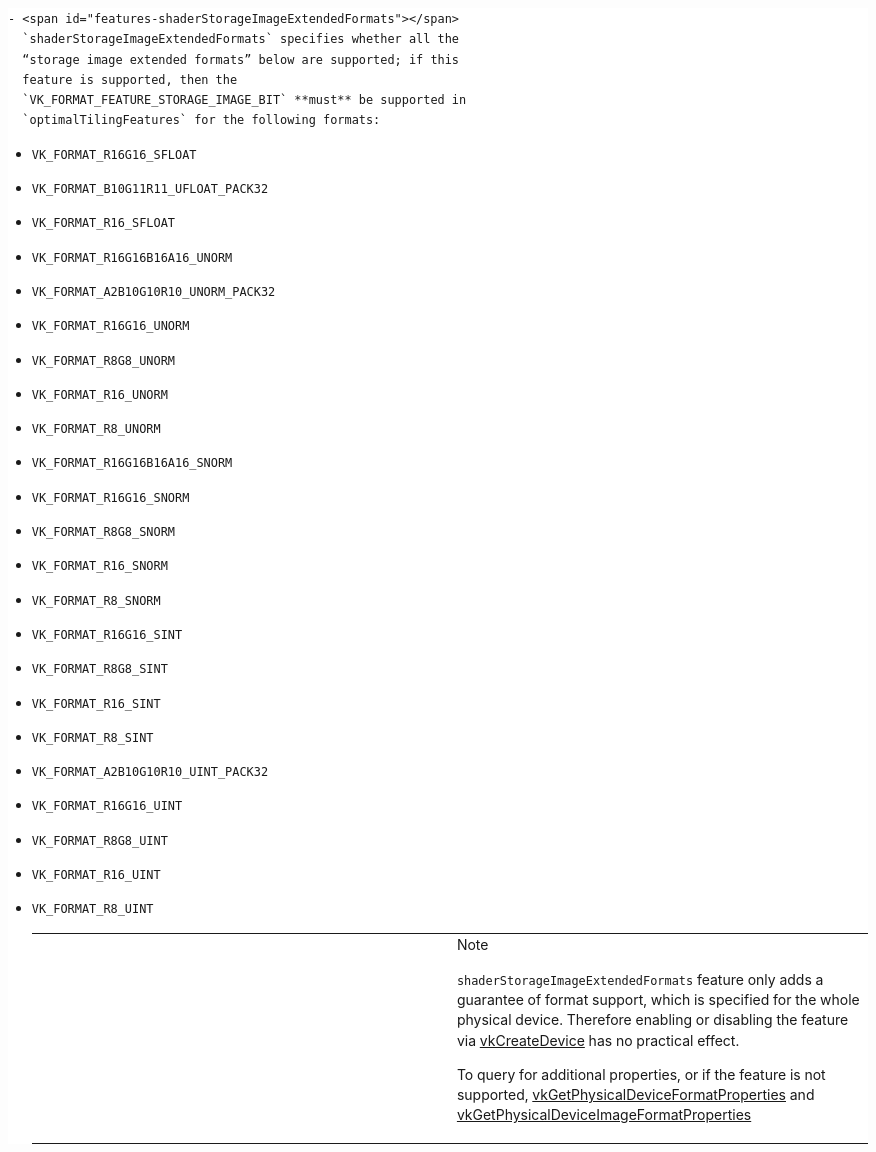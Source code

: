     - <span id="features-shaderStorageImageExtendedFormats"></span>
      `shaderStorageImageExtendedFormats` specifies whether all the
      “storage image extended formats” below are supported; if this
      feature is supported, then the
      `VK_FORMAT_FEATURE_STORAGE_IMAGE_BIT` **must** be supported in
      `optimalTilingFeatures` for the following formats:

  - `VK_FORMAT_R16G16_SFLOAT`

  - `VK_FORMAT_B10G11R11_UFLOAT_PACK32`

  - `VK_FORMAT_R16_SFLOAT`

  - `VK_FORMAT_R16G16B16A16_UNORM`

  - `VK_FORMAT_A2B10G10R10_UNORM_PACK32`

  - `VK_FORMAT_R16G16_UNORM`

  - `VK_FORMAT_R8G8_UNORM`

  - `VK_FORMAT_R16_UNORM`

  - `VK_FORMAT_R8_UNORM`

  - `VK_FORMAT_R16G16B16A16_SNORM`

  - `VK_FORMAT_R16G16_SNORM`

  - `VK_FORMAT_R8G8_SNORM`

  - `VK_FORMAT_R16_SNORM`

  - `VK_FORMAT_R8_SNORM`

  - `VK_FORMAT_R16G16_SINT`

  - `VK_FORMAT_R8G8_SINT`

  - `VK_FORMAT_R16_SINT`

  - `VK_FORMAT_R8_SINT`

  - `VK_FORMAT_A2B10G10R10_UINT_PACK32`

  - `VK_FORMAT_R16G16_UINT`

  - `VK_FORMAT_R8G8_UINT`

  - `VK_FORMAT_R16_UINT`

  - `VK_FORMAT_R8_UINT`

    <table>
    <colgroup>
    <col style="width: 50%" />
    <col style="width: 50%" />
    </colgroup>
    <tbody>
    <tr class="odd">
    <td class="icon"><em></em></td>
    <td class="content">Note
    <p><code>shaderStorageImageExtendedFormats</code> feature only adds a
    guarantee of format support, which is specified for the whole physical
    device. Therefore enabling or disabling the feature via <a
    href="vkCreateDevice.html">vkCreateDevice</a> has no practical
    effect.</p>
    <p>To query for additional properties, or if the feature is not
    supported, <a
    href="https://registry.khronos.org/vulkan/specs/1.3-extensions/man/html/vkGetPhysicalDeviceFormatProperties.html">vkGetPhysicalDeviceFormatProperties</a>
    and <a
    href="https://registry.khronos.org/vulkan/specs/1.3-extensions/man/html/vkGetPhysicalDeviceImageFormatProperties.html">vkGetPhysicalDeviceImageFormatProperties</a>